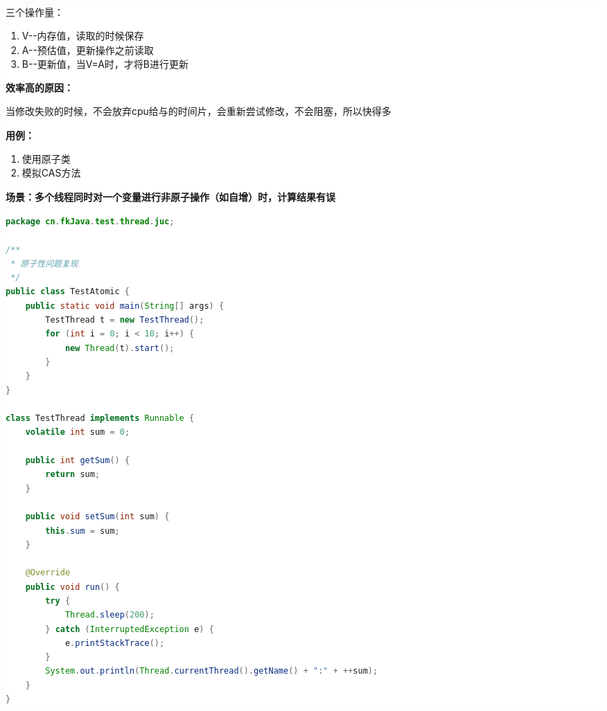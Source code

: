 三个操作量：

1. V--内存值，读取的时候保存
2. A--预估值，更新操作之前读取
3. B--更新值，当V=A时，才将B进行更新

**效率高的原因：**

当修改失败的时候，不会放弃cpu给与的时间片，会重新尝试修改，不会阻塞，所以快得多

**用例：**

1. 使用原子类
2. 模拟CAS方法

**场景：多个线程同时对一个变量进行非原子操作（如自增）时，计算结果有误**

```java
package cn.fkJava.test.thread.juc;

/**
 * 原子性问题复现
 */
public class TestAtomic {
    public static void main(String[] args) {
        TestThread t = new TestThread();
        for (int i = 0; i < 10; i++) {
            new Thread(t).start();
        }
    }
}

class TestThread implements Runnable {
    volatile int sum = 0;

    public int getSum() {
        return sum;
    }

    public void setSum(int sum) {
        this.sum = sum;
    }

    @Override
    public void run() {
        try {
            Thread.sleep(200);
        } catch (InterruptedException e) {
            e.printStackTrace();
        }
        System.out.println(Thread.currentThread().getName() + ":" + ++sum);
    }
}
```

